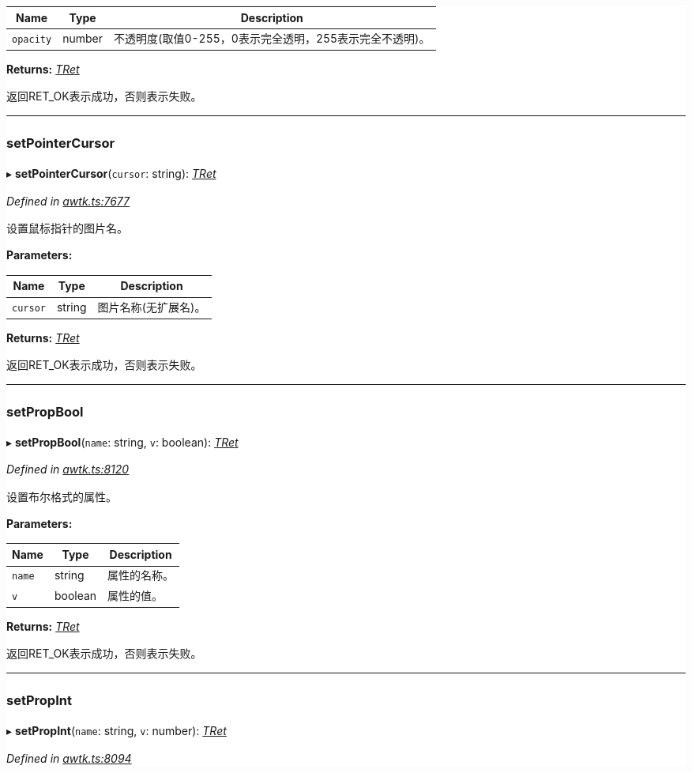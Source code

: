 Name | Type | Description |
------ | ------ | ------ |
`opacity` | number | 不透明度(取值0-255，0表示完全透明，255表示完全不透明)。  |

**Returns:** *[TRet](../enums/_awtk_.tret.md)*

返回RET_OK表示成功，否则表示失败。

___

###  setPointerCursor

▸ **setPointerCursor**(`cursor`: string): *[TRet](../enums/_awtk_.tret.md)*

*Defined in [awtk.ts:7677](https://github.com/zlgopen/awtk-binding/blob/78b9c61/tools/code_gen/js/output/awtk.ts#L7677)*

设置鼠标指针的图片名。

**Parameters:**

Name | Type | Description |
------ | ------ | ------ |
`cursor` | string | 图片名称(无扩展名)。  |

**Returns:** *[TRet](../enums/_awtk_.tret.md)*

返回RET_OK表示成功，否则表示失败。

___

###  setPropBool

▸ **setPropBool**(`name`: string, `v`: boolean): *[TRet](../enums/_awtk_.tret.md)*

*Defined in [awtk.ts:8120](https://github.com/zlgopen/awtk-binding/blob/78b9c61/tools/code_gen/js/output/awtk.ts#L8120)*

设置布尔格式的属性。

**Parameters:**

Name | Type | Description |
------ | ------ | ------ |
`name` | string | 属性的名称。 |
`v` | boolean | 属性的值。  |

**Returns:** *[TRet](../enums/_awtk_.tret.md)*

返回RET_OK表示成功，否则表示失败。

___

###  setPropInt

▸ **setPropInt**(`name`: string, `v`: number): *[TRet](../enums/_awtk_.tret.md)*

*Defined in [awtk.ts:8094](https://github.com/zlgopen/awtk-binding/blob/78b9c61/tools/code_gen/js/output/awtk.ts#L8094)*
